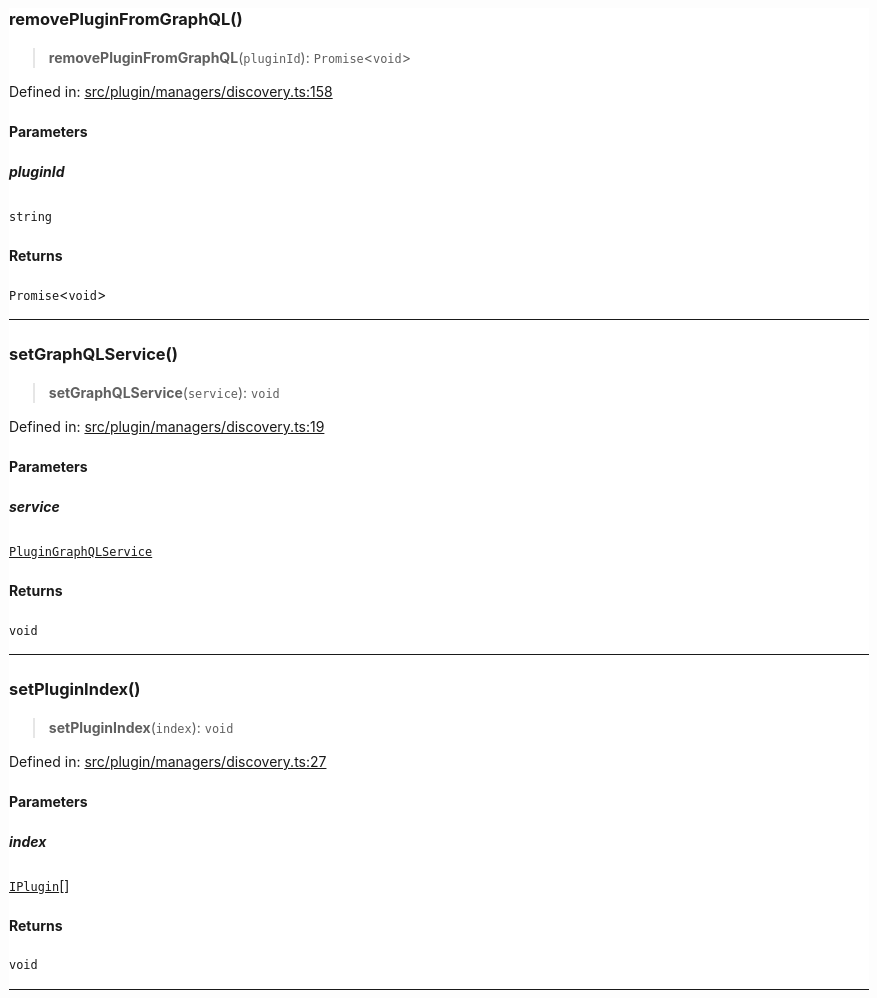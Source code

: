 ### removePluginFromGraphQL()

> **removePluginFromGraphQL**(`pluginId`): `Promise`\<`void`\>

Defined in: [src/plugin/managers/discovery.ts:158](https://github.com/PalisadoesFoundation/talawa-admin/blob/main/src/plugin/managers/discovery.ts#L158)

#### Parameters

##### pluginId

`string`

#### Returns

`Promise`\<`void`\>

***

### setGraphQLService()

> **setGraphQLService**(`service`): `void`

Defined in: [src/plugin/managers/discovery.ts:19](https://github.com/PalisadoesFoundation/talawa-admin/blob/main/src/plugin/managers/discovery.ts#L19)

#### Parameters

##### service

[`PluginGraphQLService`](../../../graphql-service/classes/PluginGraphQLService.md)

#### Returns

`void`

***

### setPluginIndex()

> **setPluginIndex**(`index`): `void`

Defined in: [src/plugin/managers/discovery.ts:27](https://github.com/PalisadoesFoundation/talawa-admin/blob/main/src/plugin/managers/discovery.ts#L27)

#### Parameters

##### index

[`IPlugin`](../../../graphql-service/interfaces/IPlugin.md)[]

#### Returns

`void`

***
